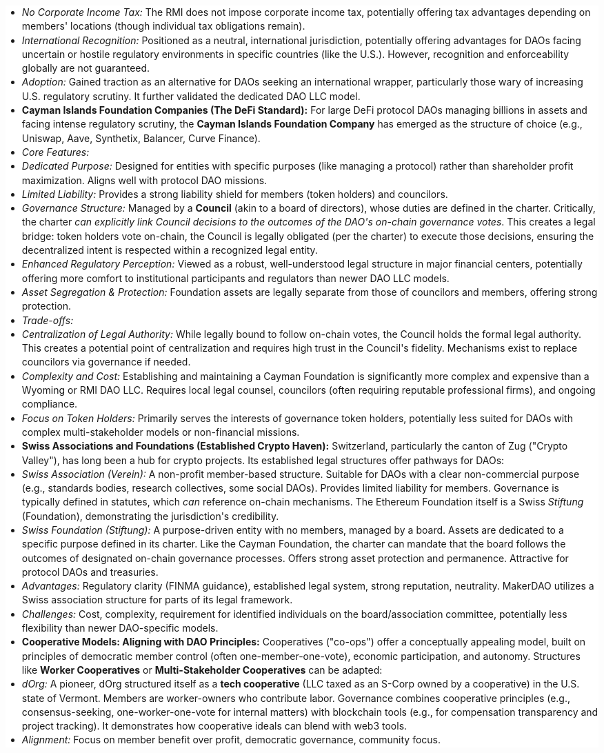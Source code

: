 *   *No Corporate Income Tax:* The RMI does not impose corporate income tax, potentially offering tax advantages depending on members' locations (though individual tax obligations remain).
*   *International Recognition:* Positioned as a neutral, international jurisdiction, potentially offering advantages for DAOs facing uncertain or hostile regulatory environments in specific countries (like the U.S.). However, recognition and enforceability globally are not guaranteed.
*   *Adoption:* Gained traction as an alternative for DAOs seeking an international wrapper, particularly those wary of increasing U.S. regulatory scrutiny. It further validated the dedicated DAO LLC model.
*   **Cayman Islands Foundation Companies (The DeFi Standard):** For large DeFi protocol DAOs managing billions in assets and facing intense regulatory scrutiny, the **Cayman Islands Foundation Company** has emerged as the structure of choice (e.g., Uniswap, Aave, Synthetix, Balancer, Curve Finance).
*   *Core Features:*
*   *Dedicated Purpose:* Designed for entities with specific purposes (like managing a protocol) rather than shareholder profit maximization. Aligns well with protocol DAO missions.
*   *Limited Liability:* Provides a strong liability shield for members (token holders) and councilors.
*   *Governance Structure:* Managed by a **Council** (akin to a board of directors), whose duties are defined in the charter. Critically, the charter *can explicitly link Council decisions to the outcomes of the DAO's on-chain governance votes*. This creates a legal bridge: token holders vote on-chain, the Council is legally obligated (per the charter) to execute those decisions, ensuring the decentralized intent is respected within a recognized legal entity.
*   *Enhanced Regulatory Perception:* Viewed as a robust, well-understood legal structure in major financial centers, potentially offering more comfort to institutional participants and regulators than newer DAO LLC models.
*   *Asset Segregation & Protection:* Foundation assets are legally separate from those of councilors and members, offering strong protection.
*   *Trade-offs:*
*   *Centralization of Legal Authority:* While legally bound to follow on-chain votes, the Council holds the formal legal authority. This creates a potential point of centralization and requires high trust in the Council's fidelity. Mechanisms exist to replace councilors via governance if needed.
*   *Complexity and Cost:* Establishing and maintaining a Cayman Foundation is significantly more complex and expensive than a Wyoming or RMI DAO LLC. Requires local legal counsel, councilors (often requiring reputable professional firms), and ongoing compliance.
*   *Focus on Token Holders:* Primarily serves the interests of governance token holders, potentially less suited for DAOs with complex multi-stakeholder models or non-financial missions.
*   **Swiss Associations and Foundations (Established Crypto Haven):** Switzerland, particularly the canton of Zug ("Crypto Valley"), has long been a hub for crypto projects. Its established legal structures offer pathways for DAOs:
*   *Swiss Association (Verein):* A non-profit member-based structure. Suitable for DAOs with a clear non-commercial purpose (e.g., standards bodies, research collectives, some social DAOs). Provides limited liability for members. Governance is typically defined in statutes, which *can* reference on-chain mechanisms. The Ethereum Foundation itself is a Swiss *Stiftung* (Foundation), demonstrating the jurisdiction's credibility.
*   *Swiss Foundation (Stiftung):* A purpose-driven entity with no members, managed by a board. Assets are dedicated to a specific purpose defined in its charter. Like the Cayman Foundation, the charter can mandate that the board follows the outcomes of designated on-chain governance processes. Offers strong asset protection and permanence. Attractive for protocol DAOs and treasuries.
*   *Advantages:* Regulatory clarity (FINMA guidance), established legal system, strong reputation, neutrality. MakerDAO utilizes a Swiss association structure for parts of its legal framework.
*   *Challenges:* Cost, complexity, requirement for identified individuals on the board/association committee, potentially less flexibility than newer DAO-specific models.
*   **Cooperative Models: Aligning with DAO Principles:** Cooperatives ("co-ops") offer a conceptually appealing model, built on principles of democratic member control (often one-member-one-vote), economic participation, and autonomy. Structures like **Worker Cooperatives** or **Multi-Stakeholder Cooperatives** can be adapted:
*   *dOrg:* A pioneer, dOrg structured itself as a **tech cooperative** (LLC taxed as an S-Corp owned by a cooperative) in the U.S. state of Vermont. Members are worker-owners who contribute labor. Governance combines cooperative principles (e.g., consensus-seeking, one-worker-one-vote for internal matters) with blockchain tools (e.g., for compensation transparency and project tracking). It demonstrates how cooperative ideals can blend with web3 tools.
*   *Alignment:* Focus on member benefit over profit, democratic governance, community focus.